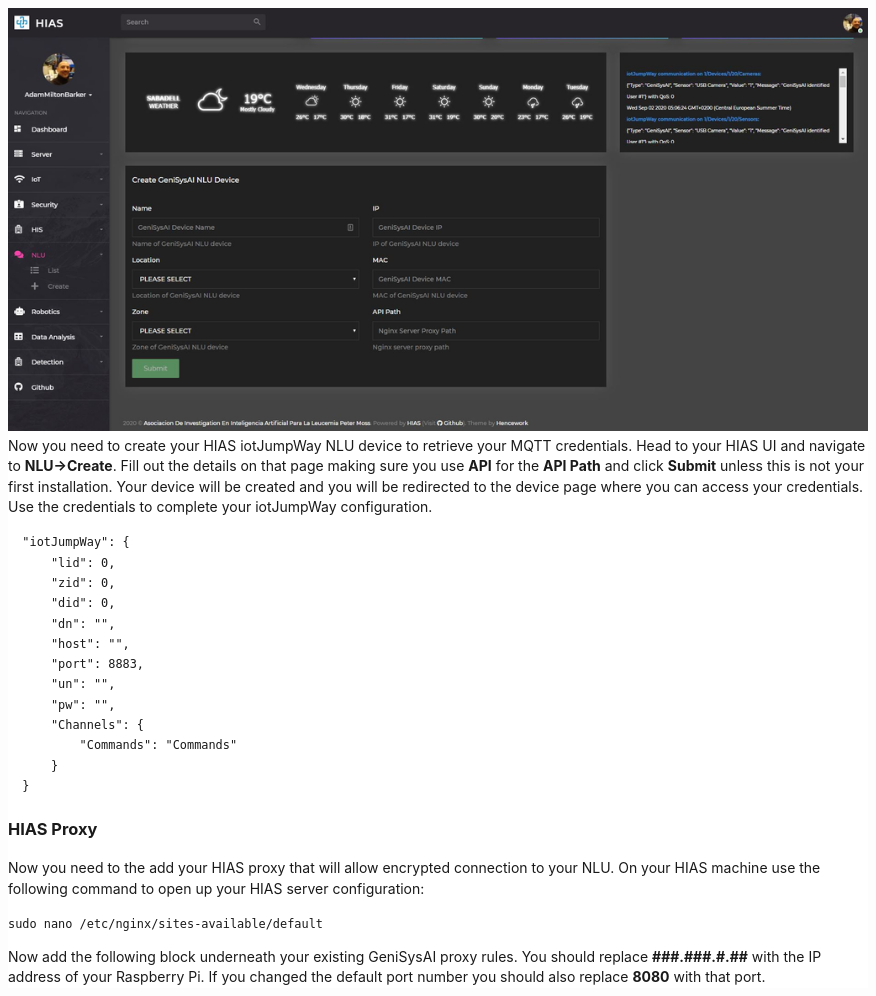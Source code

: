 ![iotJumpWay](Media/Images/create.jpg)
Now you need to create your HIAS iotJumpWay NLU device to retrieve your MQTT credentials. Head to your HIAS UI and navigate to **NLU->Create**. Fill out the details on that page making sure you use **API** for the **API Path** and click **Submit** unless this is not your first installation. Your device will be created and you will be redirected to the device page where you can access your credentials. Use the credentials to complete your iotJumpWay configuration.
```
  "iotJumpWay": {
      "lid": 0,
      "zid": 0,
      "did": 0,
      "dn": "",
      "host": "",
      "port": 8883,
      "un": "",
      "pw": "",
      "Channels": {
          "Commands": "Commands"
      }
  }
```
### HIAS Proxy
Now you need to the add your HIAS proxy that will allow encrypted connection to your NLU. On your HIAS machine use the following command to open up your HIAS server configuration:

```
sudo nano /etc/nginx/sites-available/default
```
Now add the following block underneath your existing GeniSysAI proxy rules. You should replace **###.###.#.##** with the IP address of your Raspberry Pi. If you changed the default port number you should also replace **8080** with that port.
